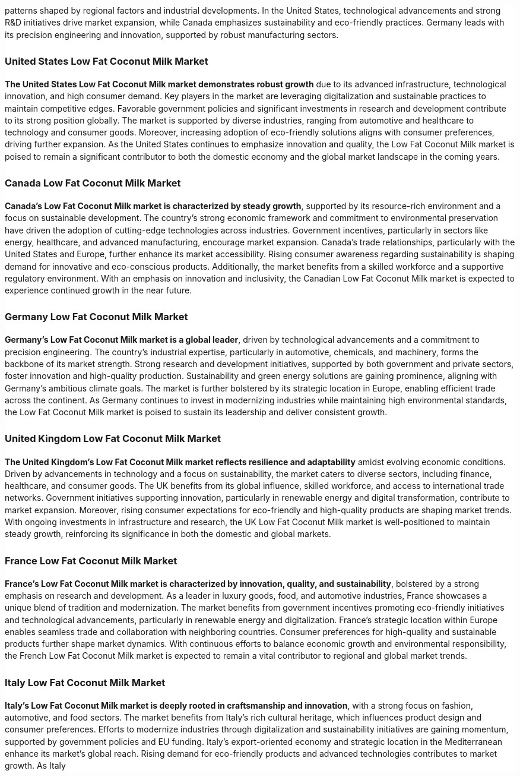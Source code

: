 patterns shaped by regional factors and industrial developments. In the United States, technological advancements and strong R&amp;D initiatives drive market expansion, while Canada emphasizes sustainability and eco-friendly practices. Germany leads with its precision engineering and innovation, supported by robust manufacturing sectors.</span></em></p></blockquote><h3><strong>United States Low Fat Coconut Milk Market</strong></h3><p><strong>The United States Low Fat Coconut Milk market demonstrates robust growth</strong> due to its advanced infrastructure, technological innovation, and high consumer demand. Key players in the market are leveraging digitalization and sustainable practices to maintain competitive edges. Favorable government policies and significant investments in research and development contribute to its strong position globally. The market is supported by diverse industries, ranging from automotive and healthcare to technology and consumer goods. Moreover, increasing adoption of eco-friendly solutions aligns with consumer preferences, driving further expansion. As the United States continues to emphasize innovation and quality, the Low Fat Coconut Milk market is poised to remain a significant contributor to both the domestic economy and the global market landscape in the coming years.</p><h3><strong>Canada Low Fat Coconut Milk Market</strong></h3><p><strong>Canada&rsquo;s Low Fat Coconut Milk market is characterized by steady growth</strong>, supported by its resource-rich environment and a focus on sustainable development. The country&rsquo;s strong economic framework and commitment to environmental preservation have driven the adoption of cutting-edge technologies across industries. Government incentives, particularly in sectors like energy, healthcare, and advanced manufacturing, encourage market expansion. Canada&rsquo;s trade relationships, particularly with the United States and Europe, further enhance its market accessibility. Rising consumer awareness regarding sustainability is shaping demand for innovative and eco-conscious products. Additionally, the market benefits from a skilled workforce and a supportive regulatory environment. With an emphasis on innovation and inclusivity, the Canadian Low Fat Coconut Milk market is expected to experience continued growth in the near future.</p><h3><strong>Germany Low Fat Coconut Milk Market</strong></h3><p><strong>Germany&rsquo;s Low Fat Coconut Milk market is a global leader</strong>, driven by technological advancements and a commitment to precision engineering. The country&rsquo;s industrial expertise, particularly in automotive, chemicals, and machinery, forms the backbone of its market strength. Strong research and development initiatives, supported by both government and private sectors, foster innovation and high-quality production. Sustainability and green energy solutions are gaining prominence, aligning with Germany&rsquo;s ambitious climate goals. The market is further bolstered by its strategic location in Europe, enabling efficient trade across the continent. As Germany continues to invest in modernizing industries while maintaining high environmental standards, the Low Fat Coconut Milk market is poised to sustain its leadership and deliver consistent growth.</p><h3><strong>United Kingdom Low Fat Coconut Milk Market</strong></h3><p><strong>The United Kingdom&rsquo;s Low Fat Coconut Milk market reflects resilience and adaptability</strong> amidst evolving economic conditions. Driven by advancements in technology and a focus on sustainability, the market caters to diverse sectors, including finance, healthcare, and consumer goods. The UK benefits from its global influence, skilled workforce, and access to international trade networks. Government initiatives supporting innovation, particularly in renewable energy and digital transformation, contribute to market expansion. Moreover, rising consumer expectations for eco-friendly and high-quality products are shaping market trends. With ongoing investments in infrastructure and research, the UK Low Fat Coconut Milk market is well-positioned to maintain steady growth, reinforcing its significance in both the domestic and global markets.</p><h3><strong>France Low Fat Coconut Milk Market</strong></h3><p><strong>France&rsquo;s Low Fat Coconut Milk market is characterized by innovation, quality, and sustainability</strong>, bolstered by a strong emphasis on research and development. As a leader in luxury goods, food, and automotive industries, France showcases a unique blend of tradition and modernization. The market benefits from government incentives promoting eco-friendly initiatives and technological advancements, particularly in renewable energy and digitalization. France&rsquo;s strategic location within Europe enables seamless trade and collaboration with neighboring countries. Consumer preferences for high-quality and sustainable products further shape market dynamics. With continuous efforts to balance economic growth and environmental responsibility, the French Low Fat Coconut Milk market is expected to remain a vital contributor to regional and global market trends.</p><h3><strong>Italy Low Fat Coconut Milk Market</strong></h3><p><strong>Italy&rsquo;s Low Fat Coconut Milk market is deeply rooted in craftsmanship and innovation</strong>, with a strong focus on fashion, automotive, and food sectors. The market benefits from Italy&rsquo;s rich cultural heritage, which influences product design and consumer preferences. Efforts to modernize industries through digitalization and sustainability initiatives are gaining momentum, supported by government policies and EU funding. Italy&rsquo;s export-oriented economy and strategic location in the Mediterranean enhance its market&rsquo;s global reach. Rising demand for eco-friendly products and advanced technologies contributes to market growth. As Italy